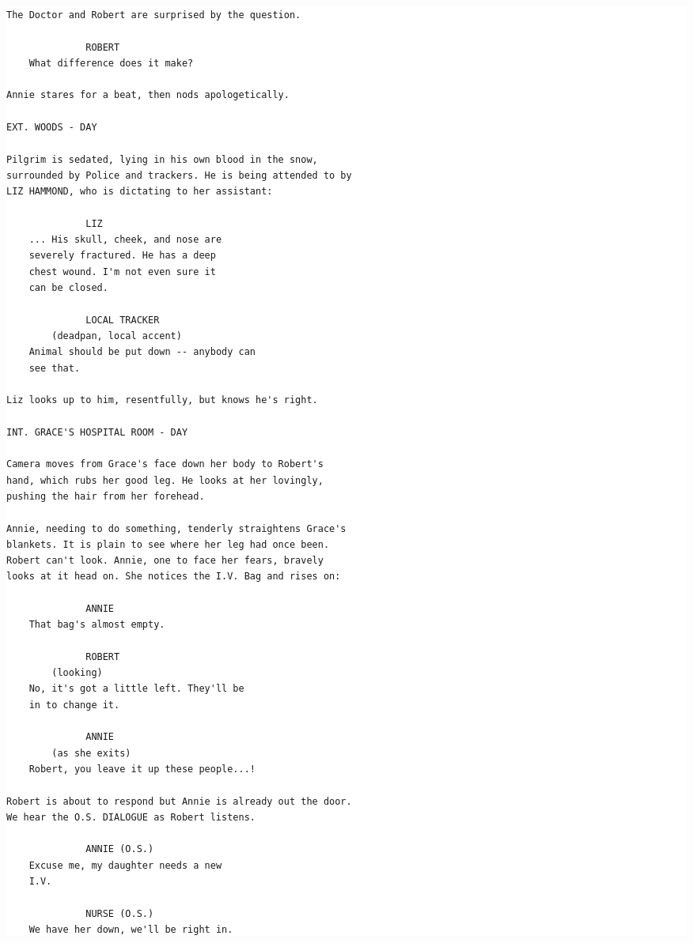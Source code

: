 	The Doctor and Robert are surprised by the question.

				  ROBERT
		What difference does it make?

	Annie stares for a beat, then nods apologetically.

	EXT. WOODS - DAY

	Pilgrim is sedated, lying in his own blood in the snow, 
	surrounded by Police and trackers. He is being attended to by 
	LIZ HAMMOND, who is dictating to her assistant:

				  LIZ
		... His skull, cheek, and nose are 
		severely fractured. He has a deep 
		chest wound. I'm not even sure it 
		can be closed.

				  LOCAL TRACKER
			(deadpan, local accent)
		Animal should be put down -- anybody can 
		see that.

	Liz looks up to him, resentfully, but knows he's right.

	INT. GRACE'S HOSPITAL ROOM - DAY

	Camera moves from Grace's face down her body to Robert's 
	hand, which rubs her good leg. He looks at her lovingly, 
	pushing the hair from her forehead.

	Annie, needing to do something, tenderly straightens Grace's 
	blankets. It is plain to see where her leg had once been. 
	Robert can't look. Annie, one to face her fears, bravely 
	looks at it head on. She notices the I.V. Bag and rises on:

				  ANNIE
		That bag's almost empty.

				  ROBERT
			(looking)
		No, it's got a little left. They'll be 
		in to change it.

				  ANNIE
			(as she exits)
		Robert, you leave it up these people...!

	Robert is about to respond but Annie is already out the door. 
	We hear the O.S. DIALOGUE as Robert listens.

				  ANNIE (O.S.)
		Excuse me, my daughter needs a new 
		I.V.

				  NURSE (O.S.)
		We have her down, we'll be right in.
